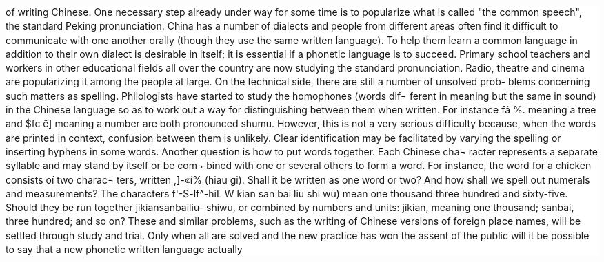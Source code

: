 of writing Chinese. One necessary
step already under way for some
time is to popularize what is called
"the common speech", the standard
Peking pronunciation. China has a
number of dialects and people from
different areas often find it difficult
to communicate with one another
orally (though they use the same
written language). To help them
learn a common language in addition
to their own dialect is desirable in
itself; it is essential if a phonetic
language is to succeed. Primary
school teachers and workers in other
educational fields all over the country
are now studying the standard
pronunciation. Radio, theatre and
cinema are popularizing it among the
people at large.
On the technical side, there are
still a number of unsolved prob-
blems concerning such matters
as spelling. Philologists have started
to study the homophones (words dif¬
ferent in meaning but the same in
sound) in the Chinese language so as
to work out a way for distinguishing
between them when written. For
instance fâ %. meaning a tree and
$fc ê] meaning a number are both
pronounced shumu. However, this is
not a very serious difficulty because,
when the words are printed in context,
confusion between them is unlikely.
Clear identification may be facilitated
by varying the spelling or inserting
hyphens in some words.
Another question is how to put
words together. Each Chinese cha¬
racter represents a separate syllable
and may stand by itself or be com¬
bined with one or several others to
form a word. For instance, the word
for a chicken consists oí two charac¬
ters, written ,]-«í% (hiau gi). Shall
it be written as one word or two?
And how shall we spell out numerals
and measurements? The characters
	f'-S-lf^-hiL W kian san
bai liu shi wu) mean one thousand
three hundred and sixty-five. Should
they be run together jikiansanbailiu-
shiwu, or combined by numbers and
units: jikian, meaning one thousand;
sanbai, three hundred; and so on?
These and similar problems, such as
the writing of Chinese versions of
foreign place names, will be settled
through study and trial. Only when
all are solved and the new practice
has won the assent of the public will
it be possible to say that a new
phonetic written language actually